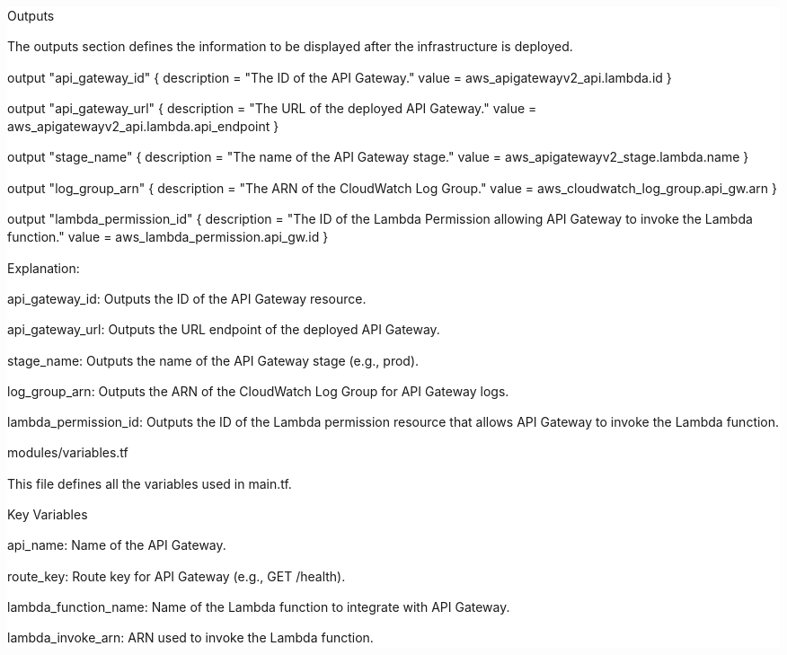  

Outputs 

The outputs section defines the information to be displayed after the infrastructure is deployed. 

output "api_gateway_id" { 
  description = "The ID of the API Gateway." 
  value       = aws_apigatewayv2_api.lambda.id 
} 
 
output "api_gateway_url" { 
  description = "The URL of the deployed API Gateway." 
  value       = aws_apigatewayv2_api.lambda.api_endpoint 
} 
 
output "stage_name" { 
  description = "The name of the API Gateway stage." 
  value       = aws_apigatewayv2_stage.lambda.name 
} 
 
output "log_group_arn" { 
  description = "The ARN of the CloudWatch Log Group." 
  value       = aws_cloudwatch_log_group.api_gw.arn 
} 
 
output "lambda_permission_id" { 
  description = "The ID of the Lambda Permission allowing API Gateway to invoke the Lambda function." 
  value       = aws_lambda_permission.api_gw.id 
} 
  

Explanation:  

api_gateway_id: Outputs the ID of the API Gateway resource. 

api_gateway_url: Outputs the URL endpoint of the deployed API Gateway. 

stage_name: Outputs the name of the API Gateway stage (e.g., prod). 

log_group_arn: Outputs the ARN of the CloudWatch Log Group for API Gateway logs. 

lambda_permission_id: Outputs the ID of the Lambda permission resource that allows API Gateway to invoke the Lambda function. 

 

modules/variables.tf 

This file defines all the variables used in main.tf. 

 

Key Variables 

api_name: Name of the API Gateway. 

route_key: Route key for API Gateway (e.g., GET /health). 

lambda_function_name: Name of the Lambda function to integrate with API Gateway. 

lambda_invoke_arn: ARN used to invoke the Lambda function. 
